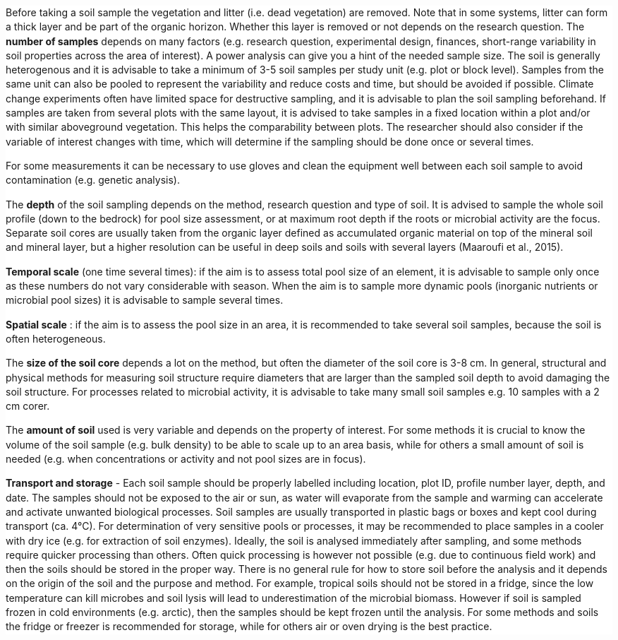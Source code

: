 Before taking a soil sample the vegetation and litter (i.e. dead vegetation) are removed. Note that in some systems, litter can form a thick layer and be part of the organic horizon. Whether this layer is removed or not depends on the research question. The **number of samples** depends on many factors (e.g. research question, experimental design, finances, short-range variability in soil properties across the area of interest). A power analysis can give you a hint of the needed sample size. The soil is generally heterogenous and it is advisable to take a minimum of 3-5 soil samples per study unit (e.g. plot or block level). Samples from the same unit can also be pooled to represent the variability and reduce costs and time, but should be avoided if possible. Climate change experiments often have limited space for destructive sampling, and it is advisable to plan the soil sampling beforehand. If samples are taken from several plots with the same layout, it is advised to take samples in a fixed location within a plot and/or with similar aboveground vegetation. This helps the comparability between plots. The researcher should also consider if the variable of interest changes with time, which will determine if the sampling should be done once or several times.

For some measurements it can be necessary to use gloves and clean the equipment well between each soil sample to avoid contamination (e.g. genetic analysis).

The **depth** of the soil sampling depends on the method, research question and type of soil. It is advised to sample the whole soil profile (down to the bedrock) for pool size assessment, or at maximum root depth if the roots or microbial activity are the focus. Separate soil cores are usually taken from the organic layer defined as accumulated organic material on top of the mineral soil and mineral layer, but a higher resolution can be useful in deep soils and soils with several layers (Maaroufi et al., 2015).

**Temporal scale** (one time several times): if the aim is to assess total pool size of an element, it is advisable to sample only once as these numbers do not vary considerable with season. When the aim is to sample more dynamic pools (inorganic nutrients or microbial pool sizes) it is advisable to sample several times.

**Spatial scale** : if the aim is to assess the pool size in an area, it is recommended to take several soil samples, because the soil is often heterogeneous.

The **size of the soil core** depends a lot on the method, but often the diameter of the soil core is 3-8 cm. In general, structural and physical methods for measuring soil structure require diameters that are larger than the sampled soil depth to avoid damaging the soil structure. For processes related to microbial activity, it is advisable to take many small soil samples e.g. 10 samples with a 2 cm corer.

The **amount of soil** used is very variable and depends on the property of interest. For some methods it is crucial to know the volume of the soil sample (e.g. bulk density) to be able to scale up to an area basis, while for others a small amount of soil is needed (e.g. when concentrations or activity and not pool sizes are in focus).

**Transport and storage** - Each soil sample should be properly labelled including location, plot ID, profile number layer, depth, and date. The samples should not be exposed to the air or sun, as water will evaporate from the sample and warming can accelerate and activate unwanted biological processes. Soil samples are usually transported in plastic bags or boxes and kept cool during transport (ca. 4°C). For determination of very sensitive pools or processes, it may be recommended to place samples in a cooler with dry ice (e.g. for extraction of soil enzymes). Ideally, the soil is analysed immediately after sampling, and some methods require quicker processing than others. Often quick processing is however not possible (e.g. due to continuous field work) and then the soils should be stored in the proper way. There is no general rule for how to store soil before the analysis and it depends on the origin of the soil and the purpose and method. For example, tropical soils should not be stored in a fridge, since the low temperature can kill microbes and soil lysis will lead to underestimation of the microbial biomass. However if soil is sampled frozen in cold environments (e.g. arctic), then the samples should be kept frozen until the analysis. For some methods and soils the fridge or freezer is recommended for storage, while for others air or oven drying is the best practice.

